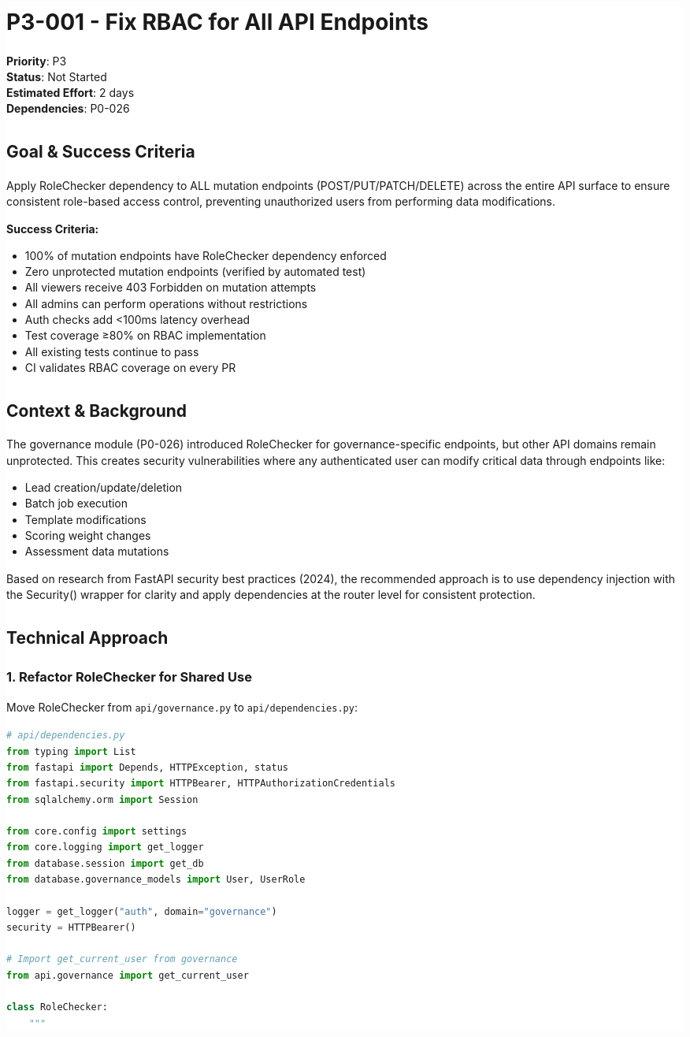 # P3-001 - Fix RBAC for All API Endpoints
**Priority**: P3  
**Status**: Not Started  
**Estimated Effort**: 2 days  
**Dependencies**: P0-026

## Goal & Success Criteria

Apply RoleChecker dependency to ALL mutation endpoints (POST/PUT/PATCH/DELETE) across the entire API surface to ensure consistent role-based access control, preventing unauthorized users from performing data modifications.

**Success Criteria:**
- 100% of mutation endpoints have RoleChecker dependency enforced
- Zero unprotected mutation endpoints (verified by automated test)
- All viewers receive 403 Forbidden on mutation attempts
- All admins can perform operations without restrictions
- Auth checks add <100ms latency overhead
- Test coverage ≥80% on RBAC implementation
- All existing tests continue to pass
- CI validates RBAC coverage on every PR

## Context & Background

The governance module (P0-026) introduced RoleChecker for governance-specific endpoints, but other API domains remain unprotected. This creates security vulnerabilities where any authenticated user can modify critical data through endpoints like:
- Lead creation/update/deletion
- Batch job execution
- Template modifications
- Scoring weight changes
- Assessment data mutations

Based on research from FastAPI security best practices (2024), the recommended approach is to use dependency injection with the Security() wrapper for clarity and apply dependencies at the router level for consistent protection.

## Technical Approach

### 1. Refactor RoleChecker for Shared Use
Move RoleChecker from `api/governance.py` to `api/dependencies.py`:

```python
# api/dependencies.py
from typing import List
from fastapi import Depends, HTTPException, status
from fastapi.security import HTTPBearer, HTTPAuthorizationCredentials
from sqlalchemy.orm import Session

from core.config import settings
from core.logging import get_logger
from database.session import get_db
from database.governance_models import User, UserRole

logger = get_logger("auth", domain="governance")
security = HTTPBearer()

# Import get_current_user from governance
from api.governance import get_current_user

class RoleChecker:
    """
```